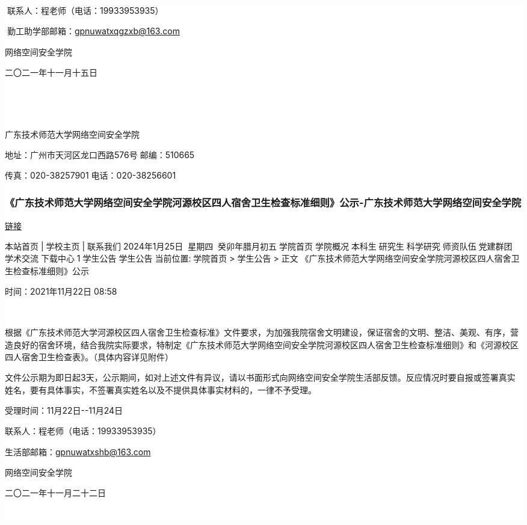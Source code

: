  联系人：程老师（电话：19933953935）

 勤工助学部邮箱：gpnuwatxqgzxb@163.com

网络空间安全学院

二〇二一年十一月十五日

 

 

广东技术师范大学网络空间安全学院  


地址：广州市天河区龙口西路576号 邮编：510665

传真：020-38257901 电话：020-38256601  




### 《广东技术师范大学网络空间安全学院河源校区四人宿舍卫生检查标准细则》公示-广东技术师范大学网络空间安全学院
[链接](https://scs.gpnu.edu.cn/info/1099/1414.htm)

本站首页 | 学校主页 | 联系我们
2024年1月25日  星期四  癸卯年腊月初五
学院首页
学院概况
本科生
研究生
科学研究
师资队伍
党建群团
学术交流
下载中心
1
学生公告
学生公告
当前位置: 学院首页 > 学生公告 > 正文
《广东技术师范大学网络空间安全学院河源校区四人宿舍卫生检查标准细则》公示

时间：2021年11月22日 08:58

 

根据《广东技术师范大学河源校区四人宿舍卫生检查标准》文件要求，为加强我院宿舍文明建设，保证宿舍的文明、整洁、美观、有序，营造良好的宿舍环境，结合我院实际要求，特制定《广东技术师范大学网络空间安全学院河源校区四人宿舍卫生检查标准细则》和《河源校区四人宿舍卫生检查表》。（具体内容详见附件）

文件公示期为即日起3天，公示期间，如对上述文件有异议，请以书面形式向网络空间安全学院生活部反馈。反应情况时要自报或签署真实姓名，要有具体事实，不签署真实姓名以及不提供具体事实材料的，一律不予受理。

受理时间：11月22日--11月24日

联系人：程老师（电话：19933953935）

生活部邮箱：gpnuwatxshb@163.com

网络空间安全学院

二〇二一年十一月二十二日

 
